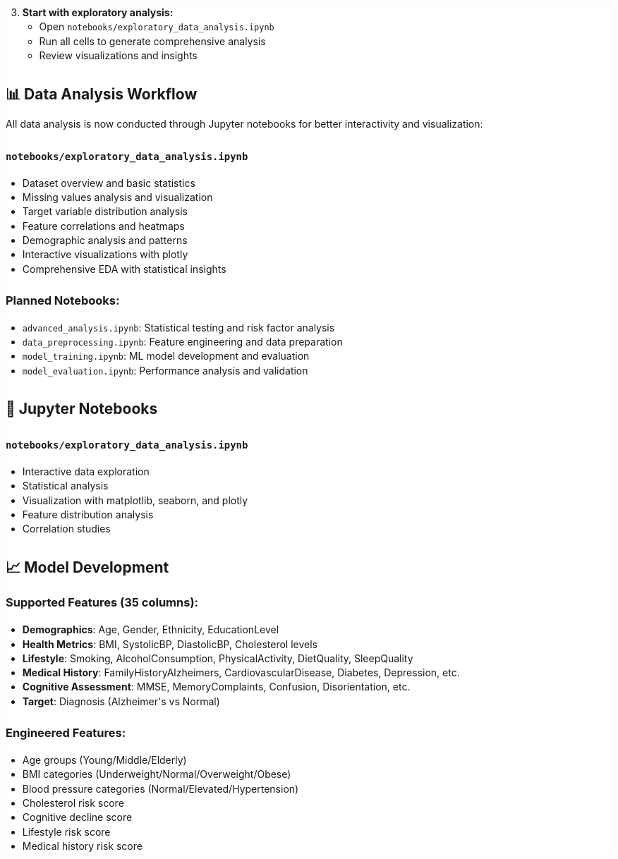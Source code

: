 3. **Start with exploratory analysis:**
   - Open `notebooks/exploratory_data_analysis.ipynb`
   - Run all cells to generate comprehensive analysis
   - Review visualizations and insights

## 📊 Data Analysis Workflow

All data analysis is now conducted through Jupyter notebooks for better interactivity and visualization:

### `notebooks/exploratory_data_analysis.ipynb`
- Dataset overview and basic statistics
- Missing values analysis and visualization
- Target variable distribution analysis
- Feature correlations and heatmaps
- Demographic analysis and patterns
- Interactive visualizations with plotly
- Comprehensive EDA with statistical insights

### Planned Notebooks:
- `advanced_analysis.ipynb`: Statistical testing and risk factor analysis
- `data_preprocessing.ipynb`: Feature engineering and data preparation
- `model_training.ipynb`: ML model development and evaluation
- `model_evaluation.ipynb`: Performance analysis and validation

## 🔬 Jupyter Notebooks

### `notebooks/exploratory_data_analysis.ipynb`
- Interactive data exploration
- Statistical analysis
- Visualization with matplotlib, seaborn, and plotly
- Feature distribution analysis
- Correlation studies

## 📈 Model Development

### Supported Features (35 columns):
- **Demographics**: Age, Gender, Ethnicity, EducationLevel
- **Health Metrics**: BMI, SystolicBP, DiastolicBP, Cholesterol levels
- **Lifestyle**: Smoking, AlcoholConsumption, PhysicalActivity, DietQuality, SleepQuality
- **Medical History**: FamilyHistoryAlzheimers, CardiovascularDisease, Diabetes, Depression, etc.
- **Cognitive Assessment**: MMSE, MemoryComplaints, Confusion, Disorientation, etc.
- **Target**: Diagnosis (Alzheimer's vs Normal)

### Engineered Features:
- Age groups (Young/Middle/Elderly)
- BMI categories (Underweight/Normal/Overweight/Obese)
- Blood pressure categories (Normal/Elevated/Hypertension)
- Cholesterol risk score
- Cognitive decline score
- Lifestyle risk score
- Medical history risk score
